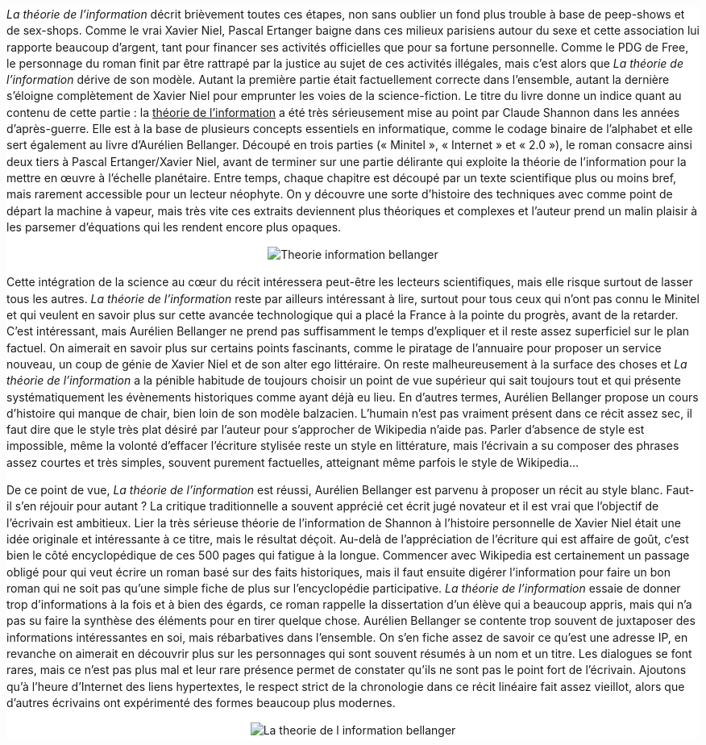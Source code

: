 <p><em>La théorie de l’information</em> décrit brièvement toutes ces étapes, non sans oublier un fond plus trouble à base de peep-shows et de sex-shops. Comme le vrai Xavier Niel, Pascal Ertanger baigne dans ces milieux parisiens autour du sexe et cette association lui rapporte beaucoup d’argent, tant pour financer ses activités officielles que pour sa fortune personnelle. Comme le PDG de Free, le personnage du roman finit par être rattrapé par la justice au sujet de ces activités illégales, mais c’est alors que <em>La théorie de l’information</em> dérive de son modèle. Autant la première partie était factuellement correcte dans l’ensemble, autant la dernière s’éloigne complètement de Xavier Niel pour emprunter les voies de la science-fiction. Le titre du livre donne un indice quant au contenu de cette partie : la <a href="http://fr.wikipedia.org/wiki/Théorie_de_l%27information">théorie de l’information</a> a été très sérieusement mise au point par Claude Shannon dans les années d’après-guerre. Elle est à la base de plusieurs concepts essentiels en informatique, comme le codage binaire de l’alphabet et elle sert également au livre d’Aurélien Bellanger. Découpé en trois parties (« Minitel », « Internet » et « 2.0 »), le roman consacre ainsi deux tiers à Pascal Ertanger/Xavier Niel, avant de terminer sur une partie délirante qui exploite la théorie de l’information pour la mettre en œuvre à l’échelle planétaire. Entre temps, chaque chapitre est découpé par un texte scientifique plus ou moins bref, mais rarement accessible pour un lecteur néophyte. On y découvre une sorte d’histoire des techniques avec comme point de départ la machine à vapeur, mais très vite ces extraits deviennent plus théoriques et complexes et l’auteur prend un malin plaisir à les parsemer d’équations qui les rendent encore plus opaques. </p>
<div style="text-align:center;"><img class="aligncenter" src="https://voiretmanger.fr/wp-content/2013/02/theorie-information-bellanger.jpg" alt="Theorie information bellanger" title="theorie-information-bellanger.JPG" width="100%" /></div>
<p>Cette intégration de la science au cœur du récit intéressera peut-être les lecteurs scientifiques, mais elle risque surtout de lasser tous les autres. <em>La théorie de l’information</em> reste par ailleurs intéressant à lire, surtout pour tous ceux qui n’ont pas connu le Minitel et qui veulent en savoir plus sur cette avancée technologique qui a placé la France à la pointe du progrès, avant de la retarder. C’est intéressant, mais Aurélien Bellanger ne prend pas suffisamment le temps d’expliquer et il reste assez superficiel sur le plan factuel. On aimerait en savoir plus sur certains points fascinants, comme le piratage de l’annuaire pour proposer un service nouveau, un coup de génie de Xavier Niel et de son alter ego littéraire. On reste malheureusement à la surface des choses et <em>La théorie de l’information</em> a la pénible habitude de toujours choisir un point de vue supérieur qui sait toujours tout et qui présente systématiquement les évènements historiques comme ayant déjà eu lieu. En d’autres termes, Aurélien Bellanger propose un cours d’histoire qui manque de chair, bien loin de son modèle balzacien. L’humain n’est pas vraiment présent dans ce récit assez sec, il faut dire que le style très plat désiré par l’auteur pour s’approcher de Wikipedia n’aide pas. Parler d’absence de style est impossible, même la volonté d’effacer l’écriture stylisée reste un style en littérature, mais l’écrivain a su composer des phrases assez courtes et très simples, souvent purement factuelles, atteignant même parfois le style de Wikipedia…</p>
<p>De ce point de vue, <em>La théorie de l’information</em> est réussi, Aurélien Bellanger est parvenu à proposer un récit au style blanc. Faut-il s’en réjouir pour autant ? La critique traditionnelle a souvent apprécié cet écrit jugé novateur et il est vrai que l’objectif de l’écrivain est ambitieux. Lier la très sérieuse théorie de l’information de Shannon à l’histoire personnelle de Xavier Niel était une idée originale et intéressante à ce titre, mais le résultat déçoit. Au-delà de l’appréciation de l’écriture qui est affaire de goût, c’est bien le côté encyclopédique de ces 500 pages qui fatigue à la longue. Commencer avec Wikipedia est certainement un passage obligé pour qui veut écrire un roman basé sur des faits historiques, mais il faut ensuite digérer l’information pour faire un bon roman qui ne soit pas qu’une simple fiche de plus sur l’encyclopédie participative. <em>La théorie de l’information</em> essaie de donner trop d’informations à la fois et à bien des égards, ce roman rappelle la dissertation d’un élève qui a beaucoup appris, mais qui n’a pas su faire la synthèse des éléments pour en tirer quelque chose. Aurélien Bellanger se contente trop souvent de juxtaposer des informations intéressantes en soi, mais rébarbatives dans l’ensemble. On s’en fiche assez de savoir ce qu’est une adresse IP, en revanche on aimerait en découvrir plus sur les personnages qui sont souvent résumés à un nom et un titre. Les dialogues se font rares, mais ce n’est pas plus mal et leur rare présence permet de constater qu’ils ne sont pas le point fort de l’écrivain. Ajoutons qu’à l’heure d’Internet des liens hypertextes, le respect strict de la chronologie dans ce récit linéaire fait assez vieillot, alors que d’autres écrivains ont expérimenté des formes beaucoup plus modernes.</p>
<div style="text-align:center;"><img class="aligncenter" src="https://voiretmanger.fr/wp-content/2013/02/la-theorie-de-l-information-bellanger.jpg" alt="La theorie de l information bellanger" title="la-theorie-de-l-information-bellanger.JPG" width="100%" /></div>